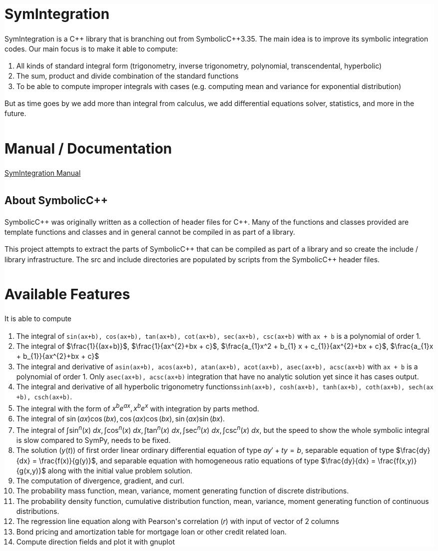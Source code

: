 # SymIntegration

SymIntegration is a C++ library that is branching out from SymbolicC++3.35.
The main idea is to improve its symbolic integration codes. Our main focus is to make it able to compute:

1. All kinds of standard integral form (trigonometry, inverse trigonometry, polynomial, transcendental, hyperbolic)
2. The sum, product and divide combination of the standard functions
3. To be able to compute improper integrals with cases (e.g. computing mean and variance for exponential distribution)

But as time goes by we add more than integral from calculus, we add differential equations solver, statistics, and more in the future.

# Manual / Documentation

<a href="https://github.com/glanzkaiser/SymIntegration/blob/main/SymIntegration.pdf">SymIntegration Manual</a>


## About SymbolicC++
SymbolicC++ was originally written as a collection of header files
for C++. Many of the functions and classes provided are template
functions and classes and in general cannot be compiled in as part
of a library.

This project attempts to extract the parts of SymbolicC++ that can
be compiled as part of a library and so create the include / library
infrastructure. The src and include directories are populated by
scripts from the SymbolicC++ header files.

# Available Features

It is able to compute

1. The integral of `sin(ax+b), cos(ax+b), tan(ax+b), cot(ax+b), sec(ax+b), csc(ax+b)` with `ax + b` is a polynomial of order 1.
2. The integral of $`\frac{1}{(ax+b)}`$, $`\frac{1}{ax^{2}+bx + c}`$, $`\frac{a_{1}x^2 + b_{1} x + c_{1}}{ax^{2}+bx + c}`$, $`\frac{a_{1}x + b_{1}}{ax^{2}+bx + c}`$
3. The integral and derivative of `asin(ax+b), acos(ax+b), atan(ax+b), acot(ax+b), asec(ax+b), acsc(ax+b)` with `ax + b` is a polynomial of order 1. Only `asec(ax+b), acsc(ax+b)` integration that have no analytic solution yet since it has cases output.
4. The integral and derivative of all hyperbolic trigonometry functions`sinh(ax+b), cosh(ax+b), tanh(ax+b), coth(ax+b), sech(ax+b), csch(ax+b)`.
5. The integral with the form of $`x^{b} e^{ax}, x^{b} e^{x}`$ with integration by parts method.
6. The integral of $`\sin(ax) \cos(bx), \cos(ax) \cos (bx), \sin(ax) \sin (bx)`$.
7. The integral of $`\int \sin^{n} (x) \ dx , \int \cos^{n} (x) \ dx, \int \tan^{n} (x) \ dx, \int \sec^{n} (x) \ dx, \int \csc^{n} (x) \ dx `$, but the speed to show the whole symbolic integral is slow compared to SymPy, needs to be fixed.
8. The solution ($`y(t)`$) of first order linear ordinary differential equation of type $`ay' + ty = b`$, separable equation of type $`\frac{dy}{dx} = \frac{f(x)}{g(y)}`$, and separable equation with homogeneous ratio equations of type $`\frac{dy}{dx} = \frac{f(x,y)}{g(x,y)}`$ along with the initial value problem solution.
9. The computation of divergence, gradient, and curl.
10. The probability mass function, mean, variance, moment generating function of discrete distributions.
11. The probability density function, cumulative distribution function, mean, variance, moment generating function of continuous distributions.
12. The regression line equation along with Pearson's correlation ($`r`$) with input of vector of 2 columns
13. Bond pricing and amortization table for mortgage loan or other credit related loan.
14. Compute direction fields and plot it with gnuplot